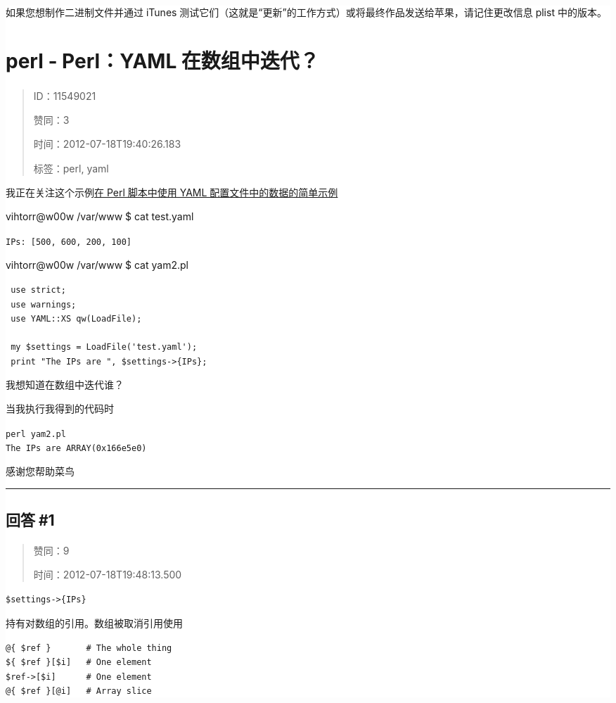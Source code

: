 如果您想制作二进制文件并通过 iTunes 测试它们（这就是“更新”的工作方式）或将最终作品发送给苹果，请记住更改信息 plist 中的版本。

# perl - Perl：YAML 在数组中迭代？

> ID：11549021
> 
> 赞同：3
> 
> 时间：2012-07-18T19:40:26.183
> 
> 标签：perl, yaml

我正在关注这个示例[在 Perl 脚本中使用 YAML 配置文件中的数据的简单示例](https://stackoverflow.com/questions/3453573/simple-example-of-using-data-from-a-yaml-configuration-file-in-a-perl-script)

vihtorr@w00w /var/www $ cat test.yaml

```
IPs: [500, 600, 200, 100] 
```

vihtorr@w00w /var/www $ cat yam2.pl

```
 use strict;
 use warnings;
 use YAML::XS qw(LoadFile); 

 my $settings = LoadFile('test.yaml');
 print "The IPs are ", $settings->{IPs}; 
```

我想知道在数组中迭代谁？

当我执行我得到的代码时

```
perl yam2.pl 
The IPs are ARRAY(0x166e5e0) 
```

感谢您帮助菜鸟

* * *

## 回答 #1

> 赞同：9
> 
> 时间：2012-07-18T19:48:13.500

```
$settings->{IPs} 
```

持有对数组的引用。数组被取消引用使用

```
@{ $ref }       # The whole thing
${ $ref }[$i]   # One element
$ref->[$i]      # One element
@{ $ref }[@i]   # Array slice 
```
